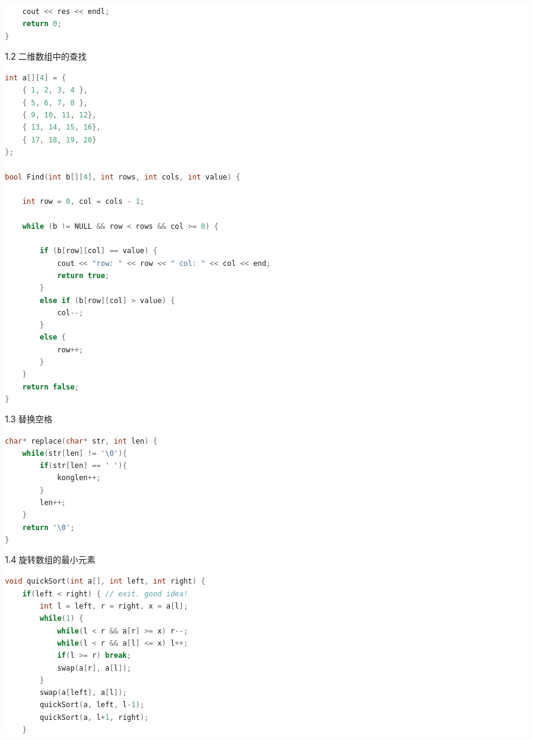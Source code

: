 ```cpp
    cout << res << endl;
    return 0;
}
```

1.2 二维数组中的查找

```cpp
int a[][4] = {
    { 1, 2, 3, 4 },
    { 5, 6, 7, 8 },
    { 9, 10, 11, 12},
    { 13, 14, 15, 16},
    { 17, 18, 19, 20}
};

bool Find(int b[][4], int rows, int cols, int value) {
    
    int row = 0, col = cols - 1;
    
    while (b != NULL && row < rows && col >= 0) {
        
        if (b[row][col] == value) {
            cout << "row: " << row << " col: " << col << end;
            return true;
        }
        else if (b[row][col] > value) {
            col--;
        }
        else {
            row++;
        }
    }
    return false;
}
```

1.3 替换空格

```cpp
char* replace(char* str, int len) {    
    while(str[len] != '\0'){
        if(str[len] == ' '){
            konglen++;
        }
        len++;
    }
    return '\0';
}
```

1.4 旋转数组的最小元素

```cpp
void quickSort(int a[], int left, int right) {
    if(left < right) { // exit. good idea!
        int l = left, r = right, x = a[l];
        while(1) {
            while(l < r && a[r] >= x) r--;
            while(l < r && a[l] <= x) l++;
            if(l >= r) break;
            swap(a[r], a[l]);
        }
        swap(a[left], a[l]);
        quickSort(a, left, l-1);
        quickSort(a, l+1, right);
    }
```

[he3]: https://blog.csdn.net/qq_17550379/article/details/85680899
[hm3.1]: https://blog.csdn.net/weixin_41958153/article/details/81735032
[hm3.2]: https://www.cnblogs.com/grandyang/p/5275096.html
[hot12]: https://blog.csdn.net/Jaster_wisdom/article/details/80662037
[hot14]: https://www.cnblogs.com/grandyang/p/4944875.html
[hot11]: https://blog.csdn.net/qq_17550379/article/details/80614597
[hot15]: https://www.cnblogs.com/grandyang/p/4322667.html
[hot17]: https://my.oschina.net/u/3744313/blog/1923933
[2.3]: https://www.jianshu.com/p/bd6a64d36916
[2.5]: https://zhuanlan.zhihu.com/p/38888164
[3.2.1]: https://www.weiweiblog.cn/firstappearingonce/
[20tree]: https://www.weiweiblog.cn/20tree/
[dp2.2.1]: https://blog.csdn.net/yuanliang861/article/details/83514372
[dp2.2.2]: https://www.cnblogs.com/grandyang/p/4353255.html
[S1]: https://www.weiweiblog.cn/findcontinuoussequence/
[count1]: https://github.com/WordZzzz/Note/blob/master/AtOffer/《剑指offer》刷题笔记（时间效率）：整数中1出现的次数（从1到n整数中1出现的次数）.md
[shopee1]: https://blog.csdn.net/zhangzhetaojj/article/details/80837232
[shopee2]: https://www.cnblogs.com/grandyang/p/11048142.html
[shopee3]: https://cxyxiaowu.com/articles/2019/05/02/1556786653527.html
[shopee4]: https://blog.csdn.net/shinanhualiu/article/details/50225093
[shopee5]: https://blog.csdn.net/zw159357/article/details/82664026
[shopee9]: https://blog.csdn.net/qq_17550379/article/details/80723003
[shopee10]: https://blog.csdn.net/qq_17550379/article/details/80696835